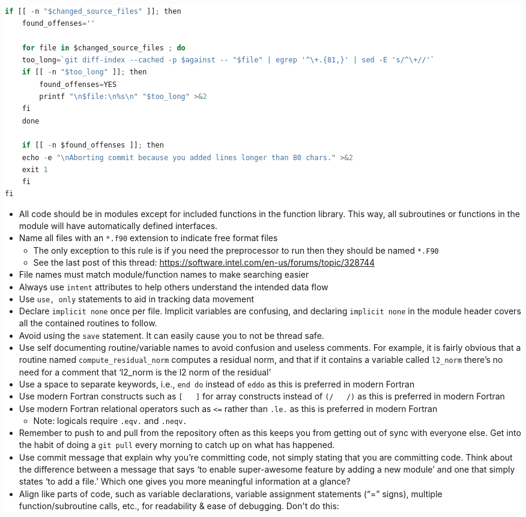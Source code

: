 ```js
if [[ -n "$changed_source_files" ]]; then
    found_offenses=''

    for file in $changed_source_files ; do
	too_long=`git diff-index --cached -p $against -- "$file" | egrep '^\+.{81,}' | sed -E 's/^\+//'`
	if [[ -n "$too_long" ]]; then
	    found_offenses=YES
	    printf "\n$file:\n%s\n" "$too_long" >&2
	fi
    done

    if [[ -n $found_offenses ]]; then
	echo -e "\nAborting commit because you added lines longer than 80 chars." >&2
	exit 1
    fi
fi
```

- All code should be in modules except for included functions in the function library.  This way, all subroutines or functions in the module will have automatically defined interfaces.
- Name all files with an `*.f90` extension to indicate free format files
    - The only exception to this rule is if you need the preprocessor to run then they should be named `*.F90`
    - See the last post of this thread: https://software.intel.com/en-us/forums/topic/328744 
- File names must match module/function names to make searching easier
- Always use `intent` attributes to help others understand the intended data flow
- Use `use, only` statements to aid in tracking data movement
- Declare `implicit none` once per file.  Implicit variables are confusing, and declaring `implicit none` in the module header covers all the contained routines to follow.
- Avoid using the `save` statement.  It can easily cause you to not be thread safe.
- Use self documenting routine/variable names to avoid confusion and useless comments.  For example, it is fairly obvious that a routine named `compute_residual_norm` computes a residual norm, and that if it contains a variable called `l2_norm` there’s no need for a comment that ‘l2_norm is the l2 norm of the residual’
- Use a space to separate keywords, i.e., `end do` instead of `eddo` as this is preferred in modern Fortran
- Use modern Fortran constructs such as `[   ]` for array constructs instead of `(/   /)` as this is preferred in modern Fortran
- Use modern Fortran relational operators such as `<=` rather than `.le.` as this is preferred in modern Fortran
    - Note: logicals require `.eqv.` and `.neqv.`
- Remember to push to and pull from the repository often as this keeps you from getting out of sync with everyone else.  Get into the habit of doing a `git pull` every morning to catch up on what has happened.
- Use commit message that explain why you’re committing code, not simply stating that you are committing code.  Think about the difference between a message that says ‘to enable super-awesome feature by adding a new module’ and one that simply states ‘to add a file.’  Which one gives you more meaningful information at a glance?
- Align like parts of code, such as variable declarations, variable assignment statements (“=” signs), multiple function/subroutine calls, etc., for readability & ease of debugging.
Don't do this:

